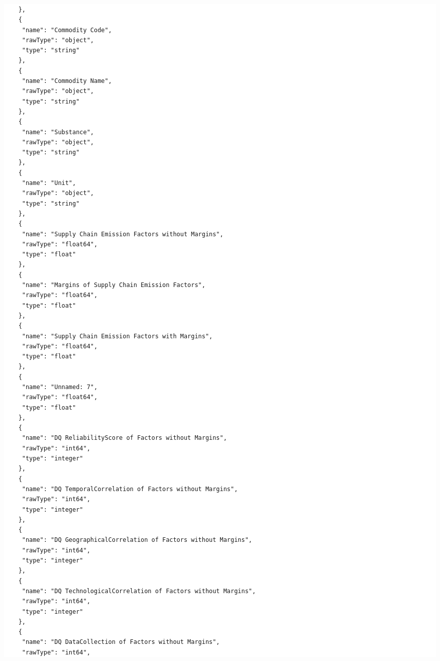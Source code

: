         },
        {
         "name": "Commodity Code",
         "rawType": "object",
         "type": "string"
        },
        {
         "name": "Commodity Name",
         "rawType": "object",
         "type": "string"
        },
        {
         "name": "Substance",
         "rawType": "object",
         "type": "string"
        },
        {
         "name": "Unit",
         "rawType": "object",
         "type": "string"
        },
        {
         "name": "Supply Chain Emission Factors without Margins",
         "rawType": "float64",
         "type": "float"
        },
        {
         "name": "Margins of Supply Chain Emission Factors",
         "rawType": "float64",
         "type": "float"
        },
        {
         "name": "Supply Chain Emission Factors with Margins",
         "rawType": "float64",
         "type": "float"
        },
        {
         "name": "Unnamed: 7",
         "rawType": "float64",
         "type": "float"
        },
        {
         "name": "DQ ReliabilityScore of Factors without Margins",
         "rawType": "int64",
         "type": "integer"
        },
        {
         "name": "DQ TemporalCorrelation of Factors without Margins",
         "rawType": "int64",
         "type": "integer"
        },
        {
         "name": "DQ GeographicalCorrelation of Factors without Margins",
         "rawType": "int64",
         "type": "integer"
        },
        {
         "name": "DQ TechnologicalCorrelation of Factors without Margins",
         "rawType": "int64",
         "type": "integer"
        },
        {
         "name": "DQ DataCollection of Factors without Margins",
         "rawType": "int64",